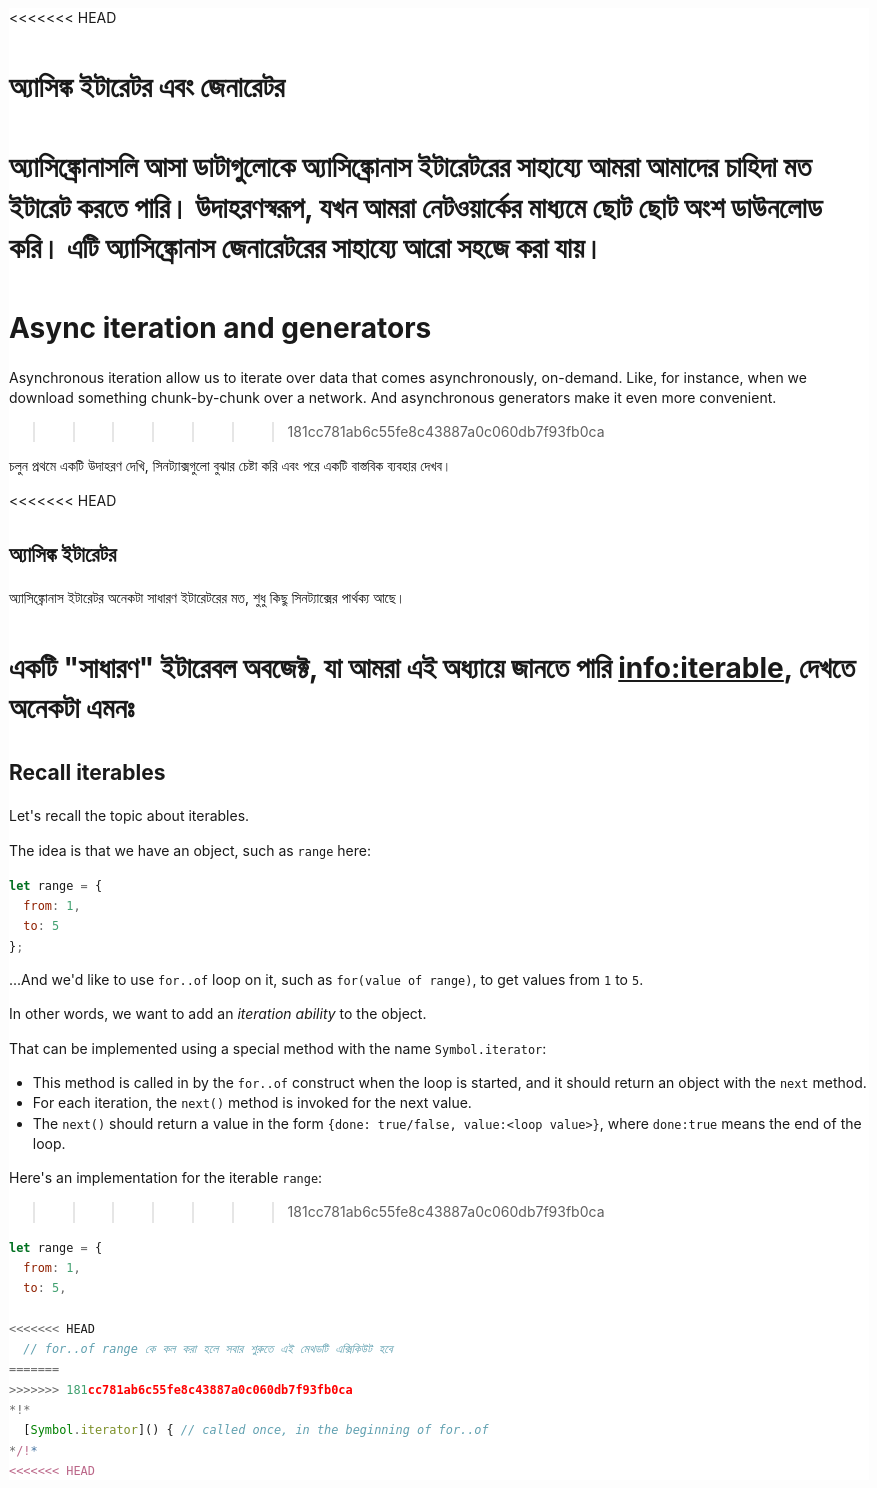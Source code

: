 
<<<<<<< HEAD
# অ্যাসিঙ্ক ইটারেটর এবং জেনারেটর

অ্যাসিঙ্ক্রোনাসলি আসা ডাটাগুলোকে অ্যাসিঙ্ক্রোনাস ইটারেটরের সাহায্যে আমরা আমাদের চাহিদা মত ইটারেট করতে পারি। উদাহরণস্বরূপ, যখন আমরা নেটওয়ার্কের মাধ্যমে ছোট ছোট অংশ ডাউনলোড করি। এটি অ্যাসিঙ্ক্রোনাস জেনারেটরের সাহায্যে আরো সহজে করা যায়।
=======
# Async iteration and generators

Asynchronous iteration allow us to iterate over data that comes asynchronously, on-demand. Like, for instance, when we download something chunk-by-chunk over a network. And asynchronous generators make it even more convenient.
>>>>>>> 181cc781ab6c55fe8c43887a0c060db7f93fb0ca

চলুন প্রথমে একটি উদাহরণ দেখি, সিনট্যাক্সগুলো বুঝার চেষ্টা করি এবং পরে একটি বাস্তবিক ব্যবহার দেখব।

<<<<<<< HEAD
## অ্যাসিঙ্ক ইটারেটর

অ্যাসিঙ্ক্রোনাস ইটারেটর অনেকটা সাধারণ ইটারেটরের মত, শুধু কিছু সিনট্যাক্সের পার্থক্য আছে।

একটি "সাধারণ" ইটারেবল অবজেক্ট, যা আমরা এই অধ্যায়ে জানতে পারি <info:iterable>, দেখতে অনেকটা এমনঃ
=======
## Recall iterables

Let's recall the topic about iterables. 

The idea is that we have an object, such as `range` here:
```js
let range = {
  from: 1,
  to: 5
};
```

...And we'd like to use `for..of` loop on it, such as `for(value of range)`, to get values from `1` to `5`.

In other words, we want to add an *iteration ability* to the object.

That can be implemented using a special method with the name `Symbol.iterator`:

- This method is called in by the `for..of` construct when the loop is started, and it should return an object with the `next` method.
- For each iteration, the `next()` method is invoked for the next value.
- The `next()` should return a value in the form `{done: true/false, value:<loop value>}`, where `done:true` means the end of the loop.

Here's an implementation for the iterable `range`:
>>>>>>> 181cc781ab6c55fe8c43887a0c060db7f93fb0ca

```js run
let range = {
  from: 1,
  to: 5,

<<<<<<< HEAD
  // for..of range কে কল করা হলে সবার শুরুতে এই মেথডটি এক্সিকিউট হবে
=======
>>>>>>> 181cc781ab6c55fe8c43887a0c060db7f93fb0ca
*!*
  [Symbol.iterator]() { // called once, in the beginning of for..of
*/!*
<<<<<<< HEAD
```